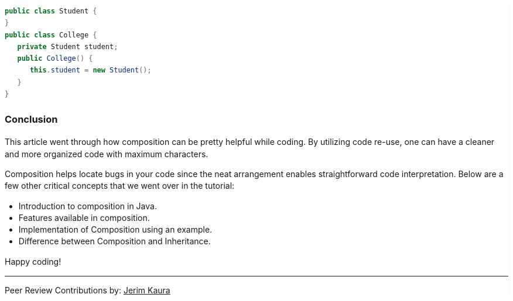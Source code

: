 ```java
public class Student {
}
public class College {
   private Student student;
   public College() {
      this.student = new Student();
   }
}
```

### Conclusion
This article went through how composition can be pretty helpful while coding. By utilizing code re-use, one can have a cleaner and more organized code with maximum characters. 

Composition helps locate bugs in your code since the neat arrangement enables straightforward code interpretation. Below are a few other critical concepts that we went over in the tutorial:
- Introduction to composition in Java.
- Features available in composition.
- Implementation of Composition using an example.
- Difference between Composition and Inheritance.

Happy coding!

---
Peer Review Contributions by: [Jerim Kaura](/engineering-education/authors/jerim-kaura/)
